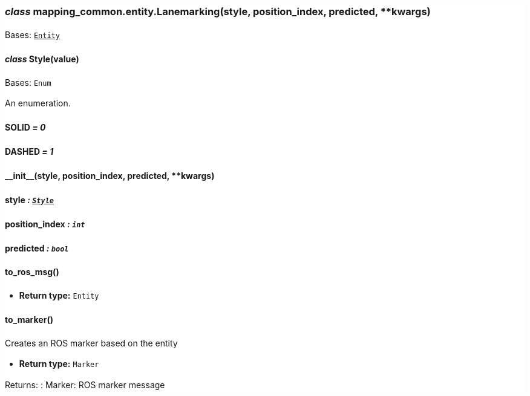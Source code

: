 ### *class* mapping_common.entity.Lanemarking(style, position_index, predicted, \*\*kwargs)

Bases: [`Entity`](#mapping_common.entity.Entity)

<a id="mapping_common.entity.Lanemarking.Style"></a>

#### *class* Style(value)

Bases: `Enum`

An enumeration.

<a id="mapping_common.entity.Lanemarking.Style.SOLID"></a>

#### SOLID *= 0*

<a id="mapping_common.entity.Lanemarking.Style.DASHED"></a>

#### DASHED *= 1*

<a id="mapping_common.entity.Lanemarking.__init__"></a>

#### \_\_init_\_(style, position_index, predicted, \*\*kwargs)

<a id="mapping_common.entity.Lanemarking.style"></a>

#### style *: [`Style`](#mapping_common.entity.Lanemarking.Style)*

<a id="mapping_common.entity.Lanemarking.position_index"></a>

#### position_index *: `int`*

<a id="mapping_common.entity.Lanemarking.predicted"></a>

#### predicted *: `bool`*

<a id="mapping_common.entity.Lanemarking.to_ros_msg"></a>

#### to_ros_msg()

* **Return type:**
  `Entity`

<a id="mapping_common.entity.Lanemarking.to_marker"></a>

#### to_marker()

Creates an ROS marker based on the entity

* **Return type:**
  `Marker`

Returns:
: Marker: ROS marker message
